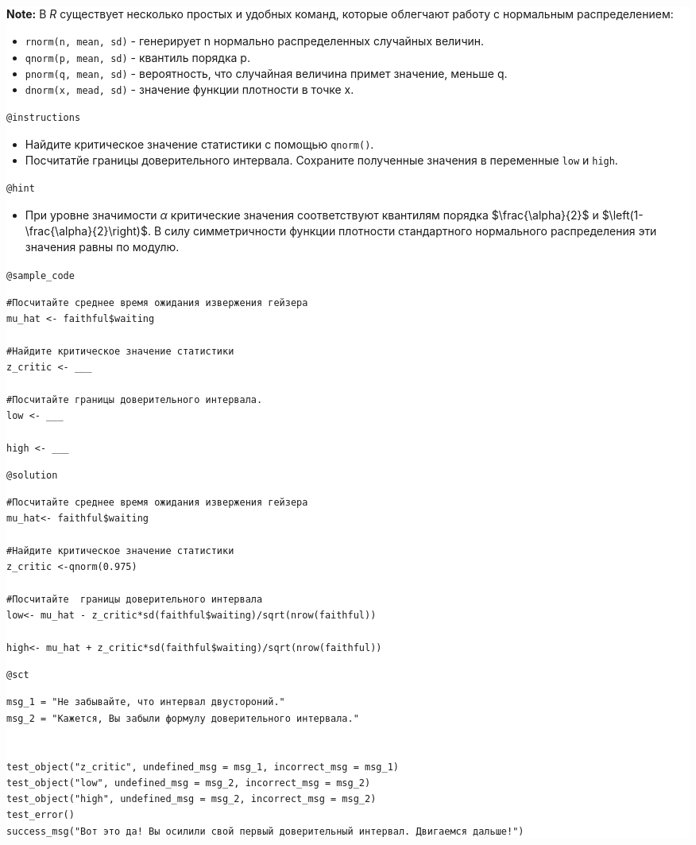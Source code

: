 **Note:** В *R* существует несколько простых и удобных команд, которые облегчают работу с нормальным распределением:
- `rnorm(n, mean, sd)` - генерирует n нормально распределенных случайных величин.
- `qnorm(p, mean, sd)` - квантиль порядка p.
- `pnorm(q, mean, sd)` - вероятность, что случайная величина примет значение, меньше q.
- `dnorm(x, mead, sd)` - значение функции плотности в точке x.

`@instructions`
- Найдите критическое значение статистики с помощью `qnorm()`. 
- Посчитатйе границы доверительного интервала. Сохраните полученные значения в переменные `low` и `high`.

`@hint`
- При уровне значимости $\alpha$ критические значения  соответствуют квантилям порядка
$\frac{\alpha}{2}$ и $\left(1-\frac{\alpha}{2}\right)$. В силу симметричности функции плотности стандартного нормального распределения эти значения равны по модулю.


`@sample_code`
```{r}
#Посчитайте среднее время ожидания извержения гейзера
mu_hat <- faithful$waiting

#Найдите критическое значение статистики
z_critic <- ___

#Посчитайте границы доверительного интервала. 
low <- ___

high <- ___
```
`@solution`
```{r}
#Посчитайте среднее время ожидания извержения гейзера
mu_hat<- faithful$waiting

#Найдите критическое значение статистики
z_critic <-qnorm(0.975)

#Посчитайте  границы доверительного интервала
low<- mu_hat - z_critic*sd(faithful$waiting)/sqrt(nrow(faithful))

high<- mu_hat + z_critic*sd(faithful$waiting)/sqrt(nrow(faithful))
```
`@sct`
```{r}
msg_1 = "Не забывайте, что интервал двустороний."
msg_2 = "Кажется, Вы забыли формулу доверительного интервала."


test_object("z_critic", undefined_msg = msg_1, incorrect_msg = msg_1)
test_object("low", undefined_msg = msg_2, incorrect_msg = msg_2)
test_object("high", undefined_msg = msg_2, incorrect_msg = msg_2)
test_error()
success_msg("Вот это да! Вы осилили свой первый доверительный интервал. Двигаемся дальше!")
```
